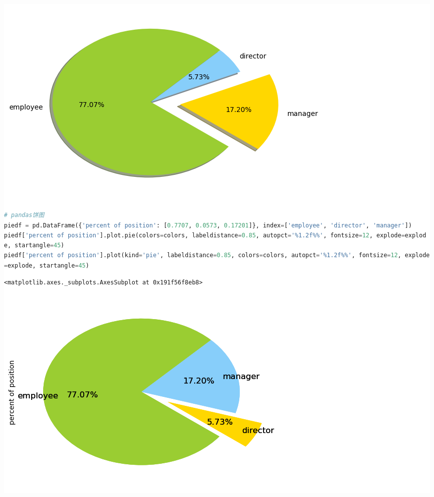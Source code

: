 ![png](output_116_1.png)



```python
# pandas饼图
piedf = pd.DataFrame({'percent of position': [0.7707, 0.0573, 0.17201]}, index=['employee', 'director', 'manager'])
piedf['percent of position'].plot.pie(colors=colors, labeldistance=0.85, autopct='%1.2f%%', fontsize=12, explode=explode, startangle=45)
piedf['percent of position'].plot(kind='pie', labeldistance=0.85, colors=colors, autopct='%1.2f%%', fontsize=12, explode=explode, startangle=45)
```




    <matplotlib.axes._subplots.AxesSubplot at 0x191f56f8eb8>




![png](output_117_1.png)
